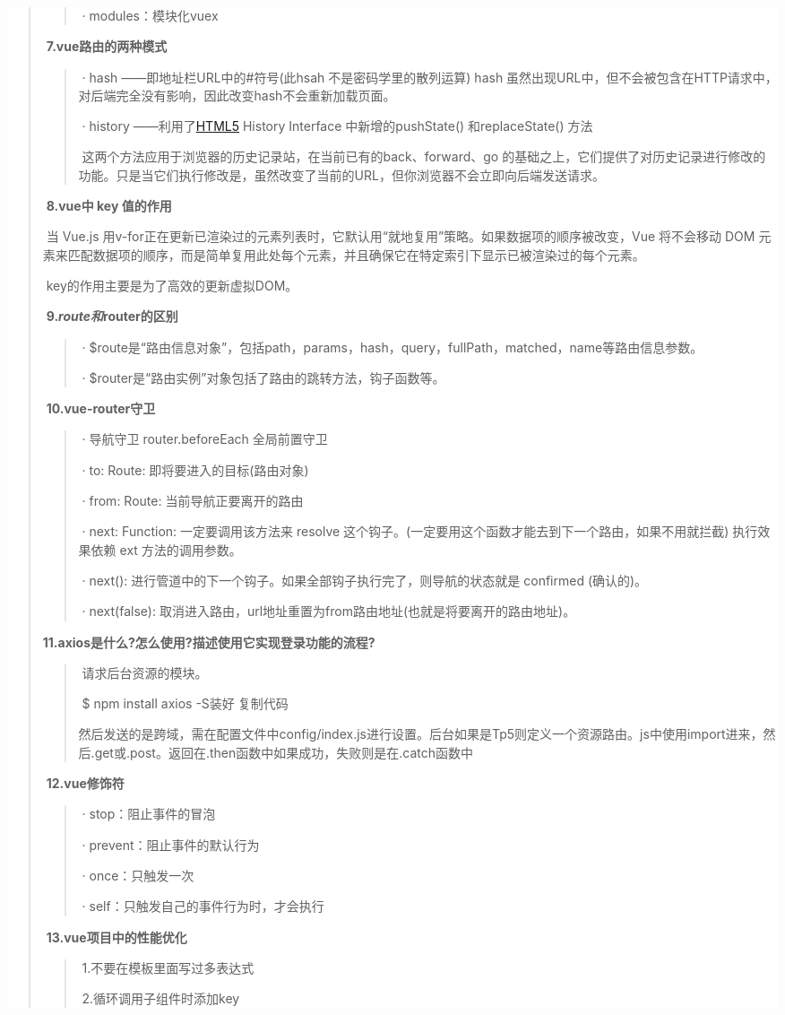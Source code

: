 > > ​	· modules：模块化vuex
>
> ​	**7.vue路由的两种模式** 
>
> >​	· hash ——即地址栏URL中的#符号(此hsah 不是密码学里的散列运算) hash  虽然出现URL中，但不会被包含在HTTP请求中，对后端完全没有影响，因此改变hash不会重新加载页面。
> >
> >​	· history ——利用了[HTML5](http://html5.tedu.cn/) History Interface 中新增的pushState() 和replaceState()  方法
> >
> >​	这两个方法应用于浏览器的历史记录站，在当前已有的back、forward、go  的基础之上，它们提供了对历史记录进行修改的功能。只是当它们执行修改是，虽然改变了当前的URL，但你浏览器不会立即向后端发送请求。
>
> ​	**8.vue中 key 值的作用** 
>
> ​	当 Vue.js 用v-for正在更新已渲染过的元素列表时，它默认用“就地复用”策略。如果数据项的顺序被改变，Vue 将不会移动 DOM  元素来匹配数据项的顺序，而是简单复用此处每个元素，并且确保它在特定索引下显示已被渲染过的每个元素。
>
> ​	key的作用主要是为了高效的更新虚拟DOM。
>
> ​	**9.$route和$router的区别** 
>
> >​	·  $route是“路由信息对象”，包括path，params，hash，query，fullPath，matched，name等路由信息参数。
> >
> >​	· $router是“路由实例”对象包括了路由的跳转方法，钩子函数等。
>
> ​	**10.vue-router守卫** 
>
> >​	· 导航守卫 router.beforeEach 全局前置守卫
> >
> >​	· to: Route: 即将要进入的目标(路由对象)
> >
> >​	· from: Route: 当前导航正要离开的路由
> >
> >​	· next: Function: 一定要调用该方法来 resolve 这个钩子。(一定要用这个函数才能去到下一个路由，如果不用就拦截) 执行效果依赖  ext 方法的调用参数。
> >
> >​	· next(): 进行管道中的下一个钩子。如果全部钩子执行完了，则导航的状态就是 confirmed (确认的)。
> >
> >​	· next(false): 取消进入路由，url地址重置为from路由地址(也就是将要离开的路由地址)。
>
> ​	**11.axios是什么?怎么使用?描述使用它实现登录功能的流程?** 
>
> >​	请求后台资源的模块。
> >
> >​	$ npm install axios -S装好 复制代码
> >
> >​	然后发送的是跨域，需在配置文件中config/index.js进行设置。后台如果是Tp5则定义一个资源路由。js中使用import进来，然后.get或.post。返回在.then函数中如果成功，失败则是在.catch函数中
>
> ​	**12.vue修饰符** 
>
> >​	· stop：阻止事件的冒泡
> >
> >​	· prevent：阻止事件的默认行为
> >
> >​	· once：只触发一次
> >
> >​	· self：只触发自己的事件行为时，才会执行
>
> ​	**13.vue项目中的性能优化** 
>
> >​    1.不要在模板里面写过多表达式
> >
> >​	2.循环调用子组件时添加key